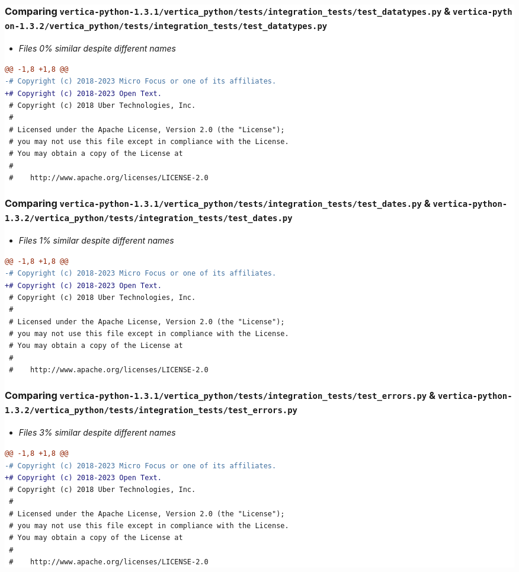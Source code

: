 ### Comparing `vertica-python-1.3.1/vertica_python/tests/integration_tests/test_datatypes.py` & `vertica-python-1.3.2/vertica_python/tests/integration_tests/test_datatypes.py`

 * *Files 0% similar despite different names*

```diff
@@ -1,8 +1,8 @@
-# Copyright (c) 2018-2023 Micro Focus or one of its affiliates.
+# Copyright (c) 2018-2023 Open Text.
 # Copyright (c) 2018 Uber Technologies, Inc.
 #
 # Licensed under the Apache License, Version 2.0 (the "License");
 # you may not use this file except in compliance with the License.
 # You may obtain a copy of the License at
 #
 #    http://www.apache.org/licenses/LICENSE-2.0
```

### Comparing `vertica-python-1.3.1/vertica_python/tests/integration_tests/test_dates.py` & `vertica-python-1.3.2/vertica_python/tests/integration_tests/test_dates.py`

 * *Files 1% similar despite different names*

```diff
@@ -1,8 +1,8 @@
-# Copyright (c) 2018-2023 Micro Focus or one of its affiliates.
+# Copyright (c) 2018-2023 Open Text.
 # Copyright (c) 2018 Uber Technologies, Inc.
 #
 # Licensed under the Apache License, Version 2.0 (the "License");
 # you may not use this file except in compliance with the License.
 # You may obtain a copy of the License at
 #
 #    http://www.apache.org/licenses/LICENSE-2.0
```

### Comparing `vertica-python-1.3.1/vertica_python/tests/integration_tests/test_errors.py` & `vertica-python-1.3.2/vertica_python/tests/integration_tests/test_errors.py`

 * *Files 3% similar despite different names*

```diff
@@ -1,8 +1,8 @@
-# Copyright (c) 2018-2023 Micro Focus or one of its affiliates.
+# Copyright (c) 2018-2023 Open Text.
 # Copyright (c) 2018 Uber Technologies, Inc.
 #
 # Licensed under the Apache License, Version 2.0 (the "License");
 # you may not use this file except in compliance with the License.
 # You may obtain a copy of the License at
 #
 #    http://www.apache.org/licenses/LICENSE-2.0
```
